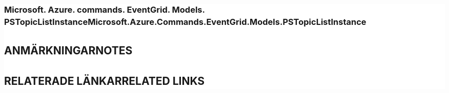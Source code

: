 ### <span data-ttu-id="d8f08-167">Microsoft. Azure. commands. EventGrid. Models. PSTopicListInstance</span><span class="sxs-lookup"><span data-stu-id="d8f08-167">Microsoft.Azure.Commands.EventGrid.Models.PSTopicListInstance</span></span>

## <span data-ttu-id="d8f08-168">ANMÄRKNINGAR</span><span class="sxs-lookup"><span data-stu-id="d8f08-168">NOTES</span></span>

## <span data-ttu-id="d8f08-169">RELATERADE LÄNKAR</span><span class="sxs-lookup"><span data-stu-id="d8f08-169">RELATED LINKS</span></span>
